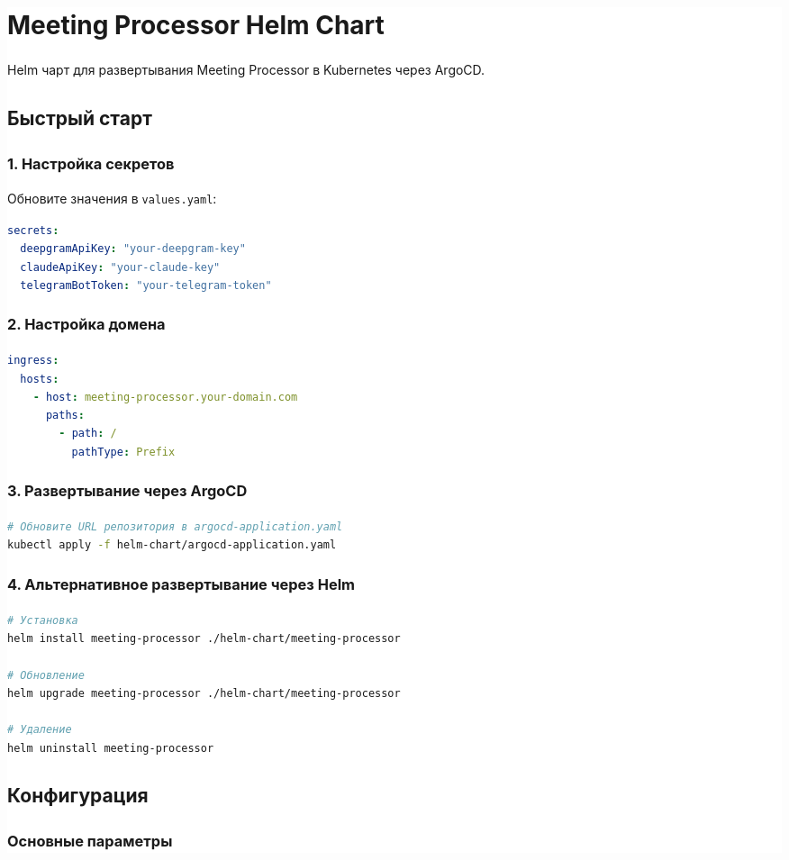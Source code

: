 # Meeting Processor Helm Chart

Helm чарт для развертывания Meeting Processor в Kubernetes через ArgoCD.

## Быстрый старт

### 1. Настройка секретов

Обновите значения в `values.yaml`:

```yaml
secrets:
  deepgramApiKey: "your-deepgram-key"
  claudeApiKey: "your-claude-key"
  telegramBotToken: "your-telegram-token"
```

### 2. Настройка домена

```yaml
ingress:
  hosts:
    - host: meeting-processor.your-domain.com
      paths:
        - path: /
          pathType: Prefix
```

### 3. Развертывание через ArgoCD

```bash
# Обновите URL репозитория в argocd-application.yaml
kubectl apply -f helm-chart/argocd-application.yaml
```

### 4. Альтернативное развертывание через Helm

```bash
# Установка
helm install meeting-processor ./helm-chart/meeting-processor

# Обновление
helm upgrade meeting-processor ./helm-chart/meeting-processor

# Удаление
helm uninstall meeting-processor
```

## Конфигурация

### Основные параметры
